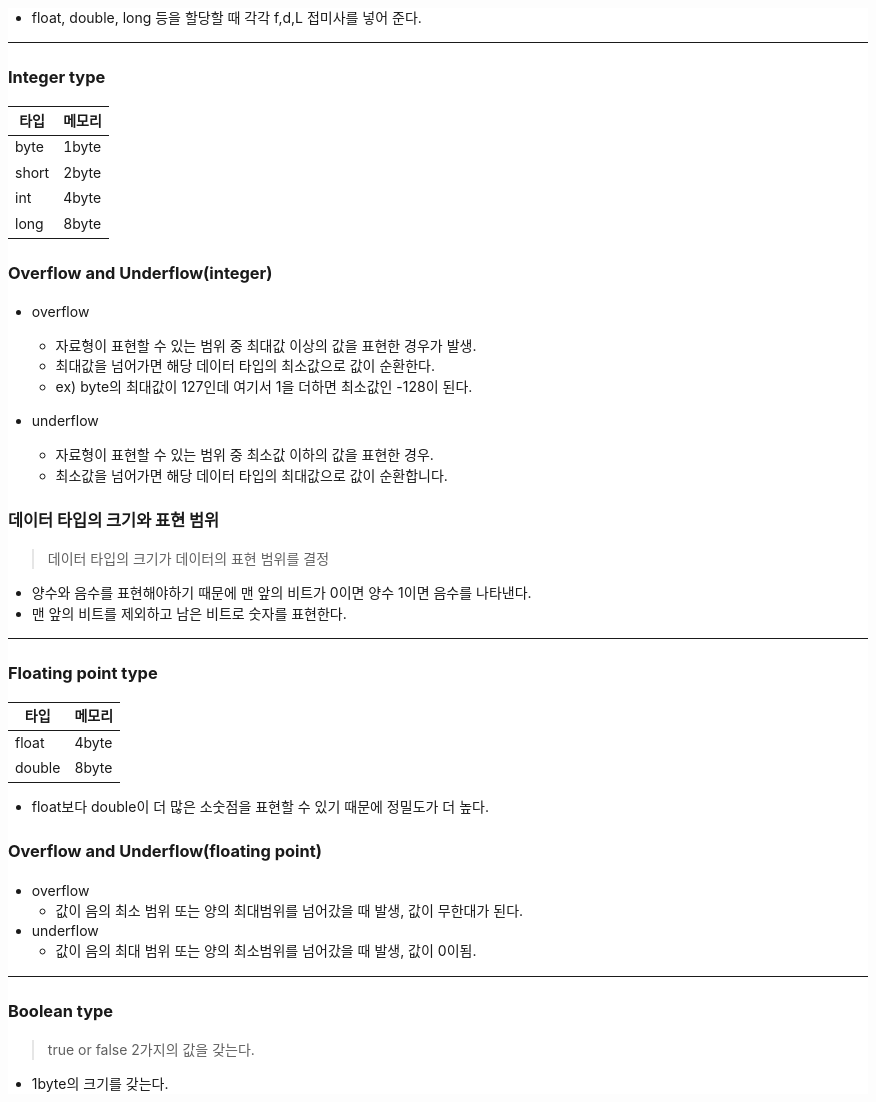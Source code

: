 - float, double, long 등을 할당할 때 각각 f,d,L 접미사를 넣어 준다.
---------------------    
### Integer type
|타입|메모리|
|---|-----|
|byte|1byte|
|short|2byte|
|int|4byte|
|long|8byte|
### Overflow and Underflow(integer)
- overflow
  - 자료형이 표현할 수 있는 범위 중 최대값 이상의 값을 표현한 경우가 발생.
  - 최대값을 넘어가면 해당 데이터 타입의 최소값으로 값이 순환한다.
  - ex) byte의 최대값이 127인데 여기서 1을 더하면 최소값인 -128이 된다.

- underflow
  - 자료형이 표현할 수 있는 범위 중 최소값 이하의 값을 표현한 경우.
  - 최소값을 넘어가면 해당 데이터 타입의 최대값으로 값이 순환합니다.

### 데이터 타입의 크기와 표현 범위
> 데이터 타입의 크기가 데이터의 표현 범위를 결정

- 양수와 음수를 표현해야하기 때문에 맨 앞의 비트가 0이면 양수 1이면 음수를 나타낸다.
- 맨 앞의 비트를 제외하고 남은 비트로 숫자를 표현한다.
-------------
### Floating point type

| 타입  |메모리|
|-----|-----|
| float |4byte|
| double |8byte|

- float보다 double이 더 많은 소숫점을 표현할 수 있기 때문에 정밀도가 더 높다.

### Overflow and Underflow(floating point)
- overflow
  - 값이 음의 최소 범위 또는 양의 최대범위를 넘어갔을 때 발생, 값이 무한대가 된다.
- underflow
  - 값이 음의 최대 범위 또는 양의 최소범위를 넘어갔을 때 발생, 값이 0이됨.

 --- ---------

### Boolean type
> true or false 2가지의 값을 갖는다.
- 1byte의 크기를 갖는다.
